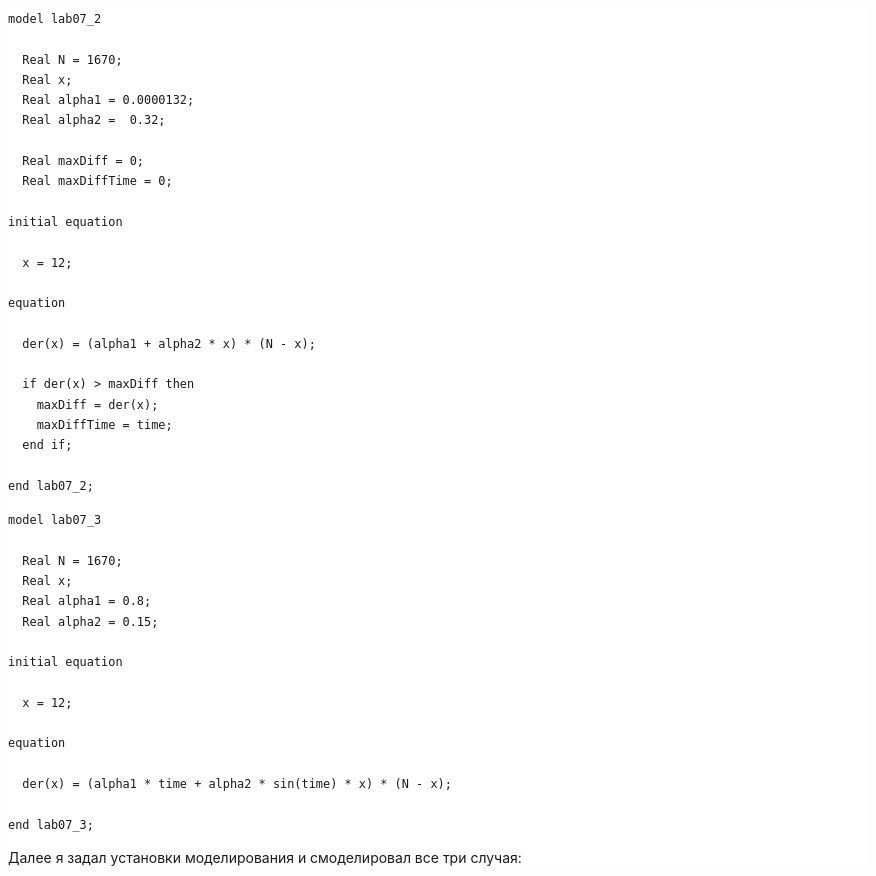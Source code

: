```
model lab07_2
  
  Real N = 1670;
  Real x;
  Real alpha1 = 0.0000132;
  Real alpha2 =  0.32;
  
  Real maxDiff = 0;
  Real maxDiffTime = 0;

initial equation
  
  x = 12;

equation

  der(x) = (alpha1 + alpha2 * x) * (N - x);
  
  if der(x) > maxDiff then
    maxDiff = der(x);
    maxDiffTime = time;
  end if;
  
end lab07_2;
```

```
model lab07_3
  
  Real N = 1670;
  Real x;
  Real alpha1 = 0.8;
  Real alpha2 = 0.15;

initial equation
  
  x = 12;

equation

  der(x) = (alpha1 * time + alpha2 * sin(time) * x) * (N - x);
  
end lab07_3;
```

Далее я задал установки моделирования и смоделировал все три случая:
